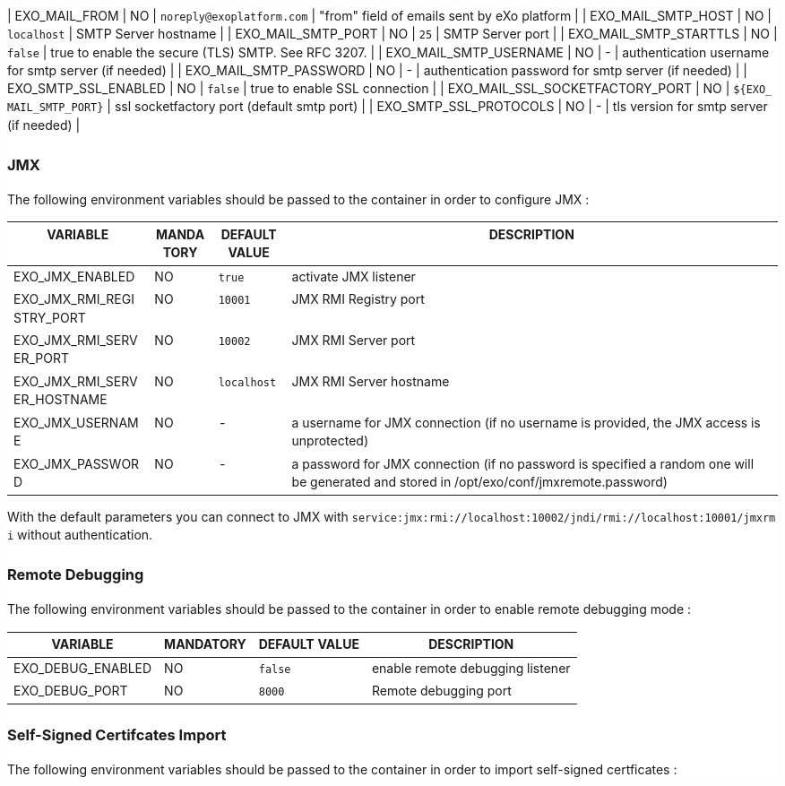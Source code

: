 | EXO_MAIL_FROM          | NO        | `noreply@exoplatform.com` | "from" field of emails sent by eXo platform         |
| EXO_MAIL_SMTP_HOST     | NO        | `localhost`               | SMTP Server hostname                                |
| EXO_MAIL_SMTP_PORT     | NO        | `25`                      | SMTP Server port                                    |
| EXO_MAIL_SMTP_STARTTLS | NO        | `false`                   | true to enable the secure (TLS) SMTP. See RFC 3207. |
| EXO_MAIL_SMTP_USERNAME | NO        | -                         | authentication username for smtp server (if needed) |
| EXO_MAIL_SMTP_PASSWORD | NO        | -                         | authentication password for smtp server (if needed) |
| EXO_SMTP_SSL_ENABLED   | NO        | `false`                   | true to enable SSL connection                       |
| EXO_MAIL_SSL_SOCKETFACTORY_PORT   | NO        | `${EXO_MAIL_SMTP_PORT}`                   | ssl socketfactory port (default smtp port)                     |
| EXO_SMTP_SSL_PROTOCOLS | NO        | -                         | tls version for smtp server (if needed) |


### JMX

The following environment variables should be passed to the container in order to configure JMX :

| VARIABLE                    | MANDATORY | DEFAULT VALUE | DESCRIPTION                                                                                                                               |
| --------------------------- | --------- | ------------- | ----------------------------------------------------------------------------------------------------------------------------------------- |
| EXO_JMX_ENABLED             | NO        | `true`        | activate JMX listener                                                                                                                     |
| EXO_JMX_RMI_REGISTRY_PORT   | NO        | `10001`       | JMX RMI Registry port                                                                                                                     |
| EXO_JMX_RMI_SERVER_PORT     | NO        | `10002`       | JMX RMI Server port                                                                                                                       |
| EXO_JMX_RMI_SERVER_HOSTNAME | NO        | `localhost`   | JMX RMI Server hostname                                                                                                                   |
| EXO_JMX_USERNAME            | NO        | -             | a username for JMX connection (if no username is provided, the JMX access is unprotected)                                                 |
| EXO_JMX_PASSWORD            | NO        | -             | a password for JMX connection (if no password is specified a random one will be generated and stored in /opt/exo/conf/jmxremote.password) |

With the default parameters you can connect to JMX with `service:jmx:rmi://localhost:10002/jndi/rmi://localhost:10001/jmxrmi` without authentication.

### Remote Debugging

The following environment variables should be passed to the container in order to enable remote debugging mode :

| VARIABLE                    | MANDATORY | DEFAULT VALUE | DESCRIPTION                                                                                                                               |
| --------------------------- | --------- | ------------- | ----------------------------------------------------------------------------------------------------------------------------------------- |
| EXO_DEBUG_ENABLED           | NO        | `false`       | enable remote debugging listener                                                                                                                     |
| EXO_DEBUG_PORT              | NO        | `8000`        | Remote debugging port

### Self-Signed Certifcates Import

The following environment variables should be passed to the container in order to import self-signed certficates :
